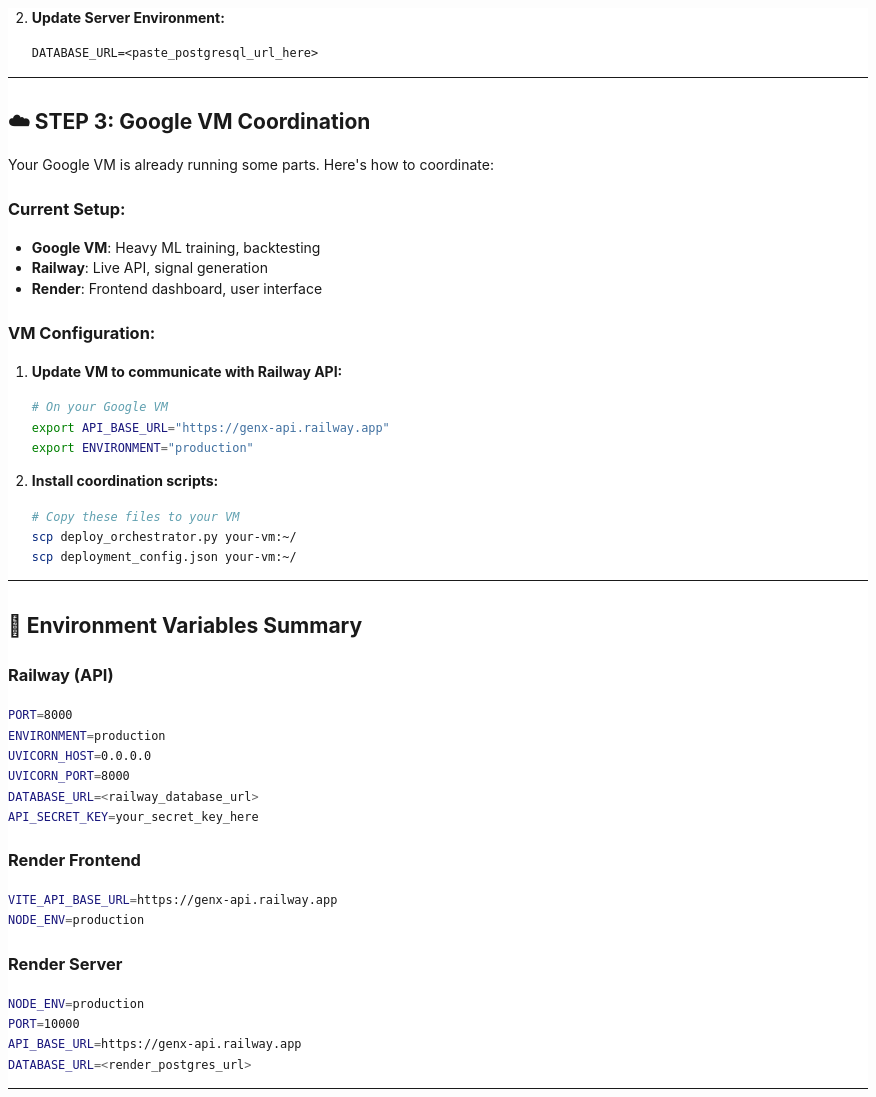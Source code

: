2. **Update Server Environment:**
   ```
   DATABASE_URL=<paste_postgresql_url_here>
   ```

---

## ☁️ **STEP 3: Google VM Coordination**

Your Google VM is already running some parts. Here's how to coordinate:

### **Current Setup:**
- **Google VM**: Heavy ML training, backtesting
- **Railway**: Live API, signal generation  
- **Render**: Frontend dashboard, user interface

### **VM Configuration:**
1. **Update VM to communicate with Railway API:**
   ```bash
   # On your Google VM
   export API_BASE_URL="https://genx-api.railway.app"
   export ENVIRONMENT="production"
   ```

2. **Install coordination scripts:**
   ```bash
   # Copy these files to your VM
   scp deploy_orchestrator.py your-vm:~/
   scp deployment_config.json your-vm:~/
   ```

---

## 🔧 **Environment Variables Summary**

### **Railway (API)** 
```bash
PORT=8000
ENVIRONMENT=production
UVICORN_HOST=0.0.0.0
UVICORN_PORT=8000
DATABASE_URL=<railway_database_url>
API_SECRET_KEY=your_secret_key_here
```

### **Render Frontend**
```bash
VITE_API_BASE_URL=https://genx-api.railway.app
NODE_ENV=production
```

### **Render Server**
```bash
NODE_ENV=production
PORT=10000
API_BASE_URL=https://genx-api.railway.app
DATABASE_URL=<render_postgres_url>
```

---